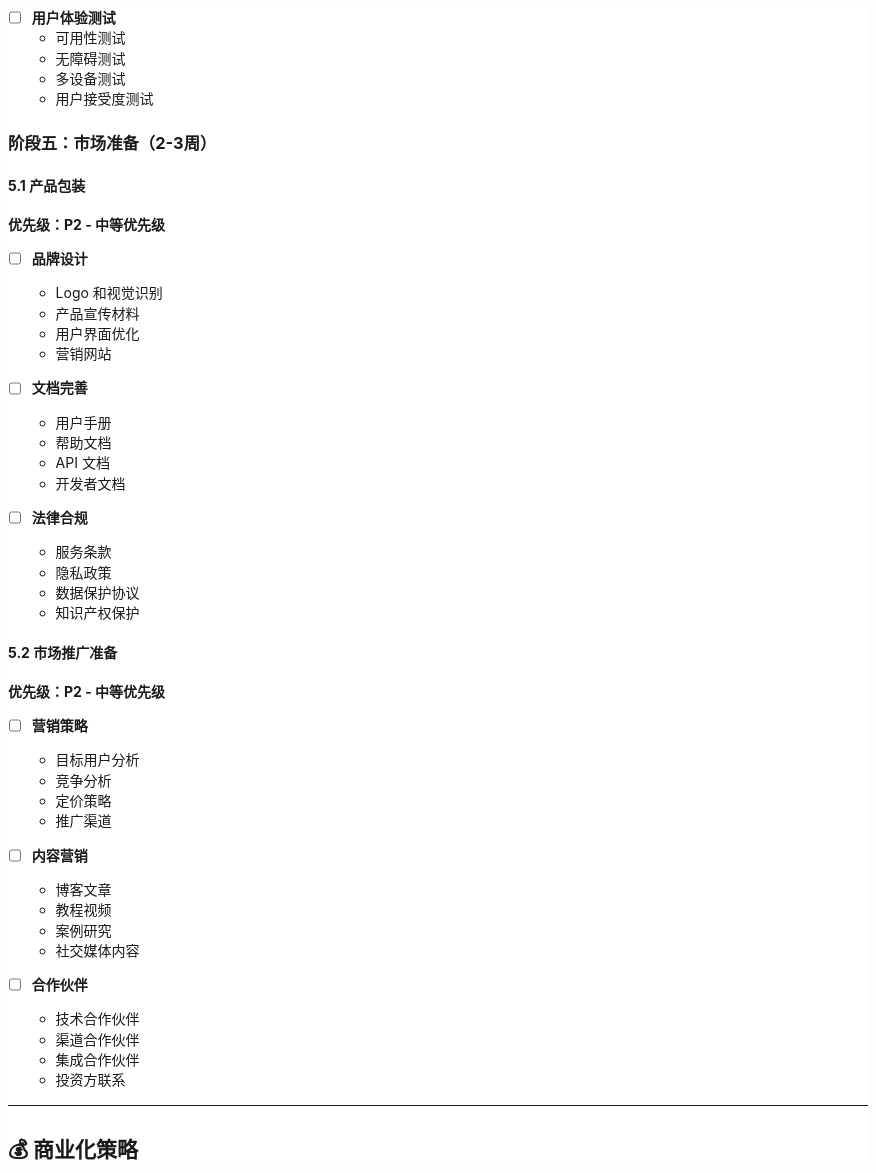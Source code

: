 - [ ] **用户体验测试**
  - 可用性测试
  - 无障碍测试
  - 多设备测试
  - 用户接受度测试

### 阶段五：市场准备（2-3周）

#### 5.1 产品包装
**优先级：P2 - 中等优先级**

- [ ] **品牌设计**
  - Logo 和视觉识别
  - 产品宣传材料
  - 用户界面优化
  - 营销网站

- [ ] **文档完善**
  - 用户手册
  - 帮助文档
  - API 文档
  - 开发者文档

- [ ] **法律合规**
  - 服务条款
  - 隐私政策
  - 数据保护协议
  - 知识产权保护

#### 5.2 市场推广准备
**优先级：P2 - 中等优先级**

- [ ] **营销策略**
  - 目标用户分析
  - 竞争分析
  - 定价策略
  - 推广渠道

- [ ] **内容营销**
  - 博客文章
  - 教程视频
  - 案例研究
  - 社交媒体内容

- [ ] **合作伙伴**
  - 技术合作伙伴
  - 渠道合作伙伴
  - 集成合作伙伴
  - 投资方联系

---

## 💰 商业化策略
